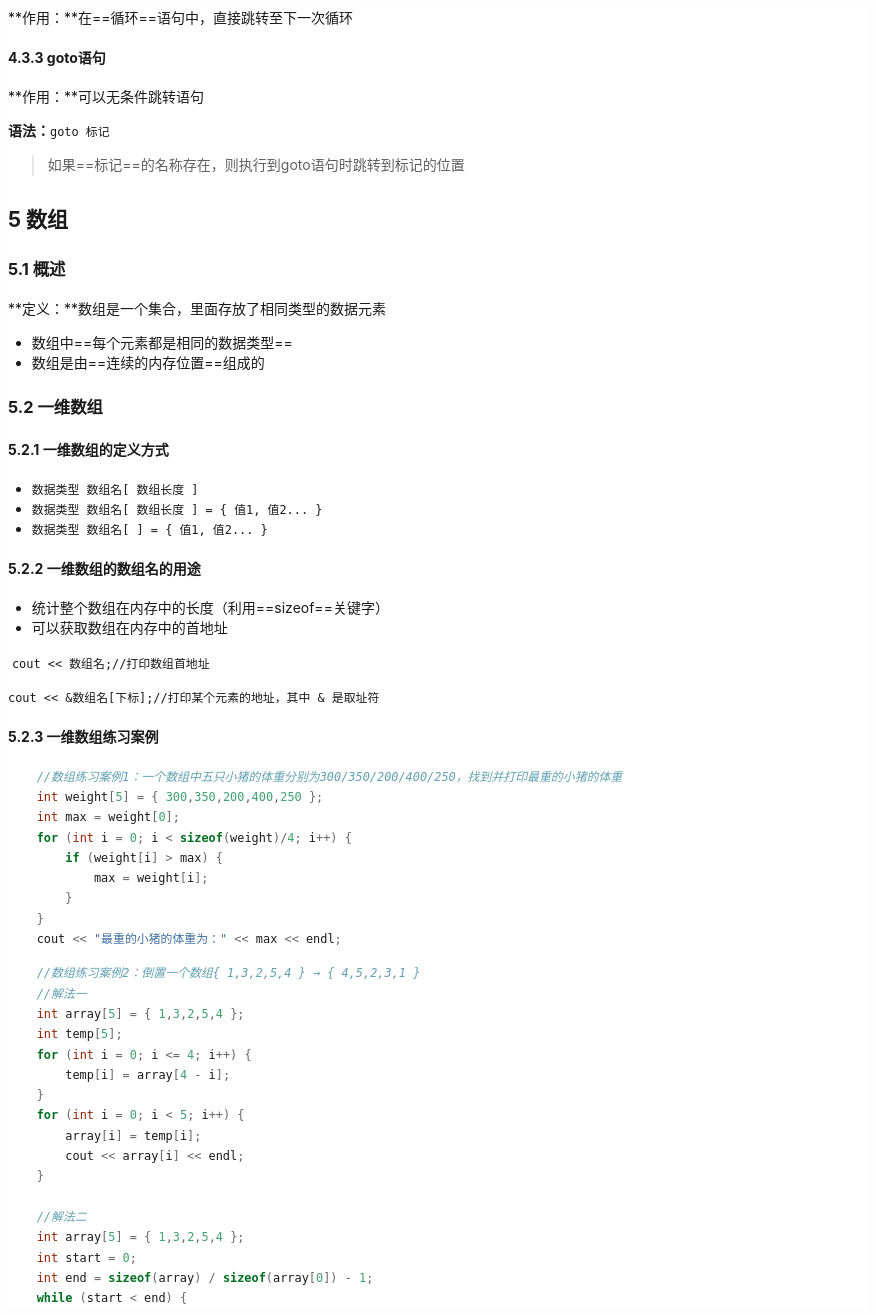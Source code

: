 **作用：**在==循环==语句中，直接跳转至下一次循环

#### 4.3.3 goto语句

**作用：**可以无条件跳转语句

**语法：**``goto 标记``

> 如果==标记==的名称存在，则执行到goto语句时跳转到标记的位置

## 5 数组

### 5.1 概述

**定义：**数组是一个集合，里面存放了相同类型的数据元素

+ 数组中==每个元素都是相同的数据类型==
+ 数组是由==连续的内存位置==组成的

### 5.2 一维数组

#### 5.2.1 一维数组的定义方式

+ ``数据类型 数组名[ 数组长度 ]``
+ ``数据类型 数组名[ 数组长度 ] = { 值1, 值2... }``
+ ``数据类型 数组名[ ] = { 值1, 值2... } ``

#### 5.2.2 一维数组的数组名的用途

+ 统计整个数组在内存中的长度（利用==sizeof==关键字）
+ 可以获取数组在内存中的首地址

​	``cout << 数组名;//打印数组首地址``

​	``cout << &数组名[下标];//打印某个元素的地址，其中 & 是取址符``

#### 5.2.3 一维数组练习案例

```C++
	//数组练习案例1：一个数组中五只小猪的体重分别为300/350/200/400/250，找到并打印最重的小猪的体重
	int weight[5] = { 300,350,200,400,250 };
	int max = weight[0];
	for (int i = 0; i < sizeof(weight)/4; i++) {
		if (weight[i] > max) {
			max = weight[i];
		}
	}
	cout << "最重的小猪的体重为：" << max << endl;
```

```C++
	//数组练习案例2：倒置一个数组{ 1,3,2,5,4 } → { 4,5,2,3,1 }
	//解法一
	int array[5] = { 1,3,2,5,4 };
	int temp[5];
	for (int i = 0; i <= 4; i++) {
		temp[i] = array[4 - i];
	}
	for (int i = 0; i < 5; i++) {
		array[i] = temp[i];
		cout << array[i] << endl;
	}

	//解法二
	int array[5] = { 1,3,2,5,4 };
	int start = 0;
	int end = sizeof(array) / sizeof(array[0]) - 1;
	while (start < end) {
```